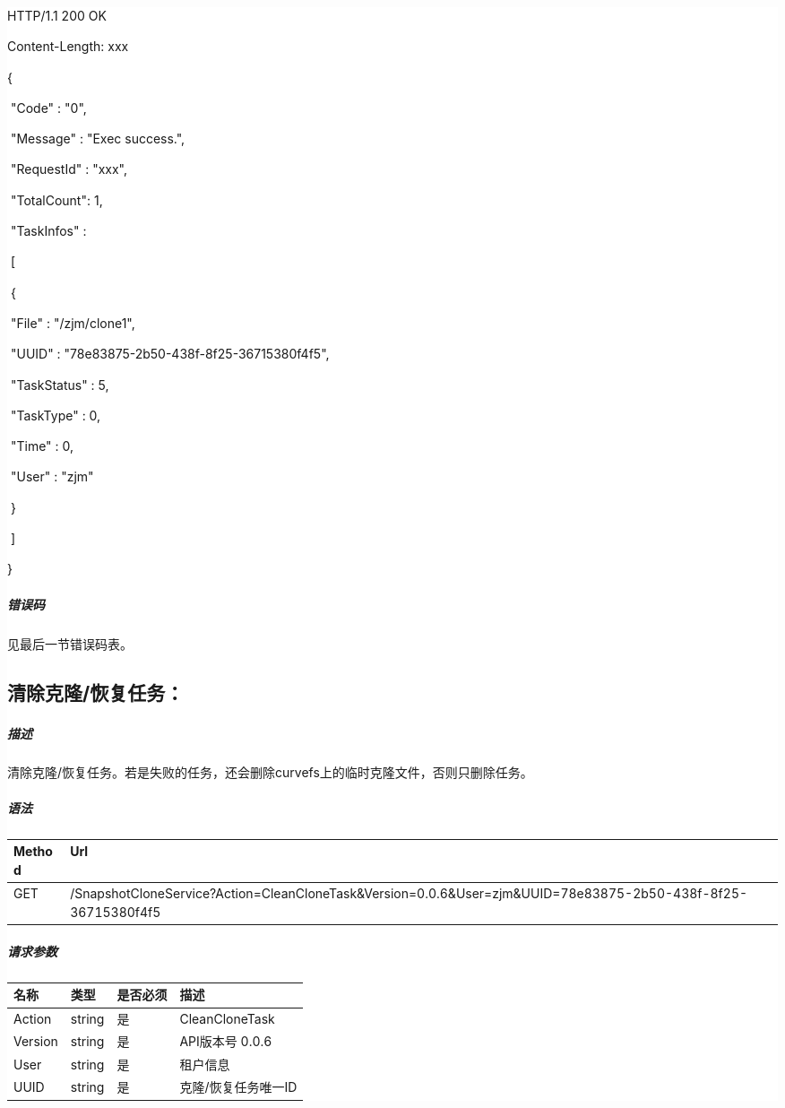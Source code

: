 HTTP/1.1 200 OK

Content-Length: xxx

{

​    "Code" : "0",

​    "Message" : "Exec success.",

​    "RequestId" : "xxx",

​    "TotalCount": 1,

​    "TaskInfos" :

​    [

​        {

​            "File" : "/zjm/clone1",

​            "UUID" : "78e83875-2b50-438f-8f25-36715380f4f5",

​            "TaskStatus" : 5,

​            "TaskType" : 0,

​            "Time" : 0,

​            "User" : "zjm"

​        }

​    ]

}



##### 错误码

见最后一节错误码表。

## 清除克隆/恢复任务：

##### 描述

清除克隆/恢复任务。若是失败的任务，还会删除curvefs上的临时克隆文件，否则只删除任务。

##### 语法

| Method | Url                                                          |
| :----- | :----------------------------------------------------------- |
| GET    | /SnapshotCloneService?Action=CleanCloneTask&Version=0.0.6&User=zjm&UUID=78e83875-2b50-438f-8f25-36715380f4f5 |

#####  请求参数

| 名称    | 类型   | 是否必须 | 描述                |
| :------ | :----- | :------- | :------------------ |
| Action  | string | 是       | CleanCloneTask      |
| Version | string | 是       | API版本号 0.0.6     |
| User    | string | 是       | 租户信息            |
| UUID    | string | 是       | 克隆/恢复任务唯一ID |
